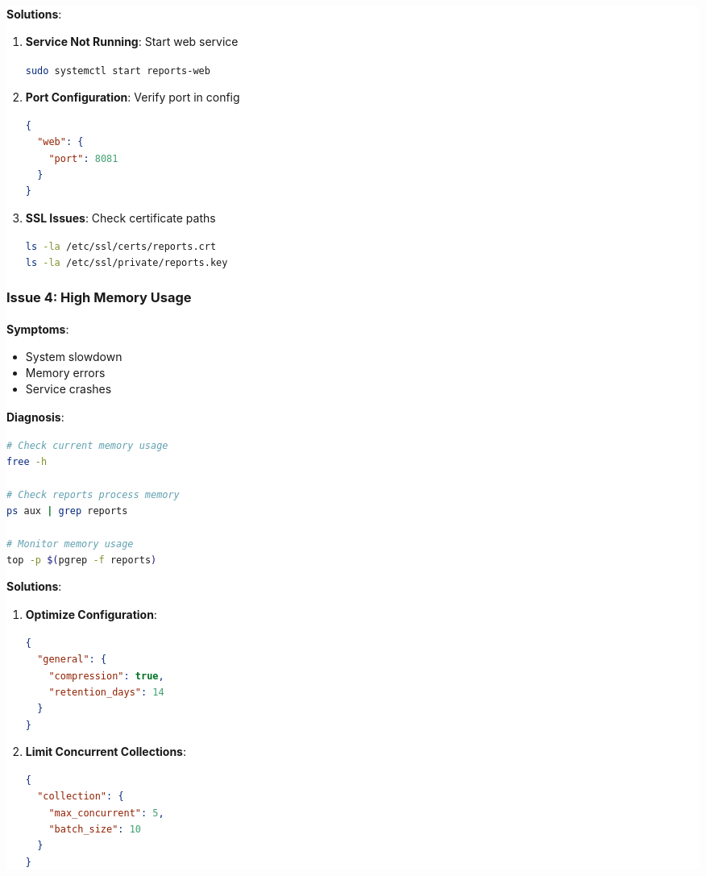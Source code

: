**Solutions**:
1. **Service Not Running**: Start web service
   ```bash
   sudo systemctl start reports-web
   ```

2. **Port Configuration**: Verify port in config
   ```json
   {
     "web": {
       "port": 8081
     }
   }
   ```

3. **SSL Issues**: Check certificate paths
   ```bash
   ls -la /etc/ssl/certs/reports.crt
   ls -la /etc/ssl/private/reports.key
   ```

### Issue 4: High Memory Usage

**Symptoms**:
- System slowdown
- Memory errors
- Service crashes

**Diagnosis**:
```bash
# Check current memory usage
free -h

# Check reports process memory
ps aux | grep reports

# Monitor memory usage
top -p $(pgrep -f reports)
```

**Solutions**:
1. **Optimize Configuration**:
   ```json
   {
     "general": {
       "compression": true,
       "retention_days": 14
     }
   }
   ```

2. **Limit Concurrent Collections**:
   ```json
   {
     "collection": {
       "max_concurrent": 5,
       "batch_size": 10
     }
   }
   ```
